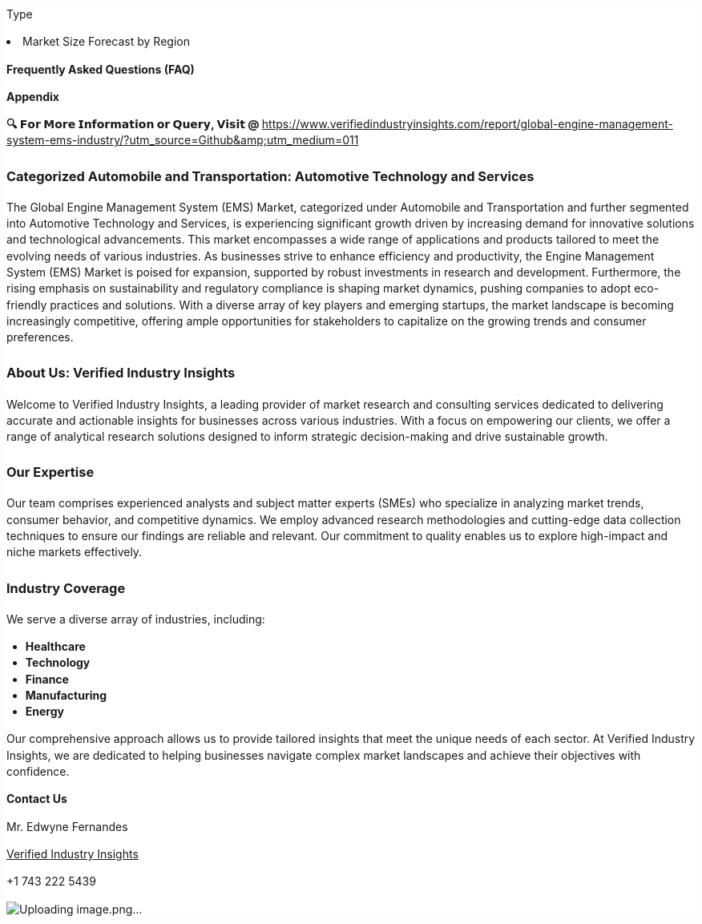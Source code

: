 Type</li><li>Market Size Forecast by Region</li></ul><p><strong>Frequently Asked Questions (FAQ)</strong></p><p><strong>Appendix<br /></strong></p><p><strong>🔍 𝗙𝗼𝗿 𝗠𝗼𝗿𝗲 𝗜𝗻𝗳𝗼𝗿𝗺𝗮𝘁𝗶𝗼𝗻 𝗼𝗿 𝗤𝘂𝗲𝗿𝘆, 𝗩𝗶𝘀𝗶𝘁 @ </strong><a href="https://www.verifiedindustryinsights.com/report/global-engine-management-system-ems-industry/?utm_source=Github&amp;utm_medium=011">https://www.verifiedindustryinsights.com/report/global-engine-management-system-ems-industry/?utm_source=Github&amp;utm_medium=011</a>&nbsp;</p><h3>Categorized Automobile and Transportation: Automotive Technology and Services </h3><p>The Global Engine Management System (EMS) Market, categorized under Automobile and Transportation and further segmented into Automotive Technology and Services, is experiencing significant growth driven by increasing demand for innovative solutions and technological advancements. This market encompasses a wide range of applications and products tailored to meet the evolving needs of various industries. As businesses strive to enhance efficiency and productivity, the Engine Management System (EMS) Market is poised for expansion, supported by robust investments in research and development. Furthermore, the rising emphasis on sustainability and regulatory compliance is shaping market dynamics, pushing companies to adopt eco-friendly practices and solutions. With a diverse array of key players and emerging startups, the market landscape is becoming increasingly competitive, offering ample opportunities for stakeholders to capitalize on the growing trends and consumer preferences.</p><h3>About Us: Verified Industry Insights</h3><p>Welcome to Verified Industry Insights, a leading provider of market research and consulting services dedicated to delivering accurate and actionable insights for businesses across various industries. With a focus on empowering our clients, we offer a range of analytical research solutions designed to inform strategic decision-making and drive sustainable growth.</p><h3>Our Expertise</h3><p>Our team comprises experienced analysts and subject matter experts (SMEs) who specialize in analyzing market trends, consumer behavior, and competitive dynamics. We employ advanced research methodologies and cutting-edge data collection techniques to ensure our findings are reliable and relevant. Our commitment to quality enables us to explore high-impact and niche markets effectively.</p><h3>Industry Coverage</h3><p>We serve a diverse array of industries, including:</p><ul><li><strong>Healthcare</strong></li><li><strong>Technology</strong></li><li><strong>Finance</strong></li><li><strong>Manufacturing</strong></li><li><strong>Energy</strong></li></ul><p>Our comprehensive approach allows us to provide tailored insights that meet the unique needs of each sector. At Verified Industry Insights, we are dedicated to helping businesses navigate complex market landscapes and achieve their objectives with confidence.</p><p><strong>Contact Us</strong></p><p>Mr. Edwyne Fernandes</p><p><a href="https://www.verifiedindustryinsights.com/">Verified Industry Insights</a></p><p>+1 743 222 5439</p>
![Uploading image.png…]()
